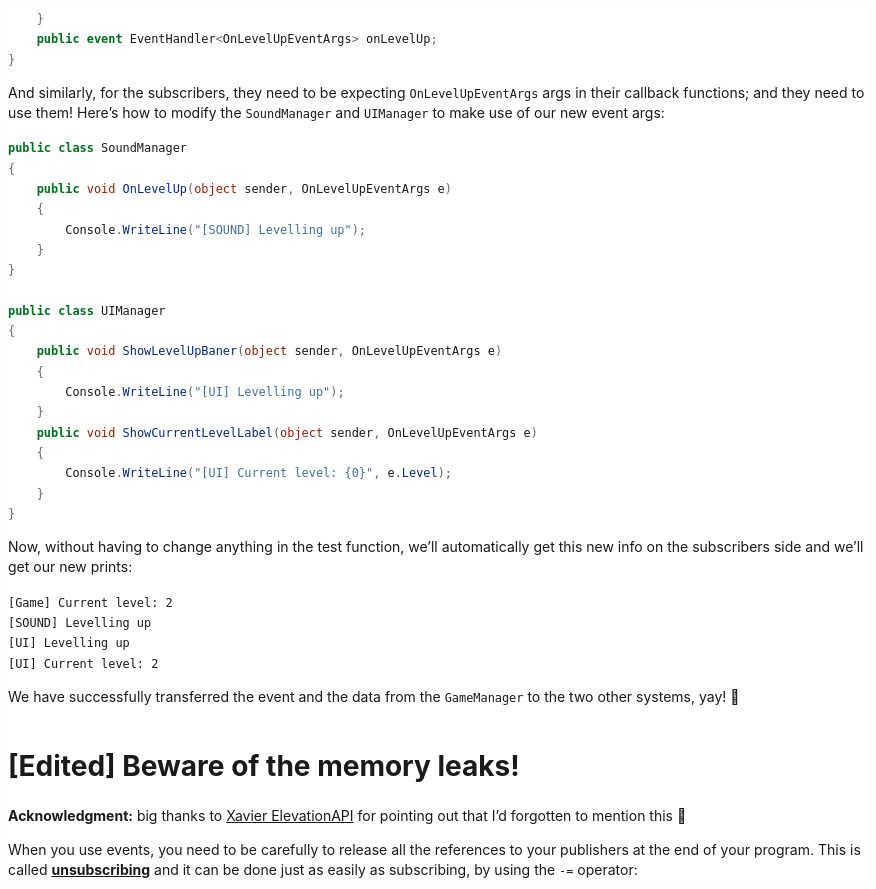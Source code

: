 ```csharp
    }
    public event EventHandler<OnLevelUpEventArgs> onLevelUp;
}
```

And similarly, for the subscribers, they need to be expecting `OnLevelUpEventArgs` args in their callback functions; and they need to use them! Here’s how to modify the `SoundManager` and `UIManager` to make use of our new event args:

```csharp
public class SoundManager
{
    public void OnLevelUp(object sender, OnLevelUpEventArgs e)
    {
        Console.WriteLine("[SOUND] Levelling up");
    }
}

public class UIManager
{
    public void ShowLevelUpBaner(object sender, OnLevelUpEventArgs e)
    {
        Console.WriteLine("[UI] Levelling up");
    }
    public void ShowCurrentLevelLabel(object sender, OnLevelUpEventArgs e)
    {
        Console.WriteLine("[UI] Current level: {0}", e.Level);
    }
}
```

Now, without having to change anything in the test function, we’ll automatically get this new info on the subscribers side and we’ll get our new prints:

```
[Game] Current level: 2
[SOUND] Levelling up
[UI] Levelling up
[UI] Current level: 2
```

We have successfully transferred the event and the data from the `GameManager` to the two other systems, yay! 🙂

# **[Edited] Beware of the memory leaks!**

**Acknowledgment:** big thanks to [Xavier ElevationAPI](https://medium.com/u/e92aa0c65bcd?source=post_page-----4d73e6c7ed71--------------------------------) for pointing out that I’d forgotten to mention this 🙂

When you use events, you need to be carefully to release all the references to your publishers at the end of your program. This is called **[unsubscribing](https://docs.microsoft.com/en-us/dotnet/csharp/programming-guide/events/how-to-subscribe-to-and-unsubscribe-from-events#unsubscribing)** and it can be done just as easily as subscribing, by using the `-=` operator:
